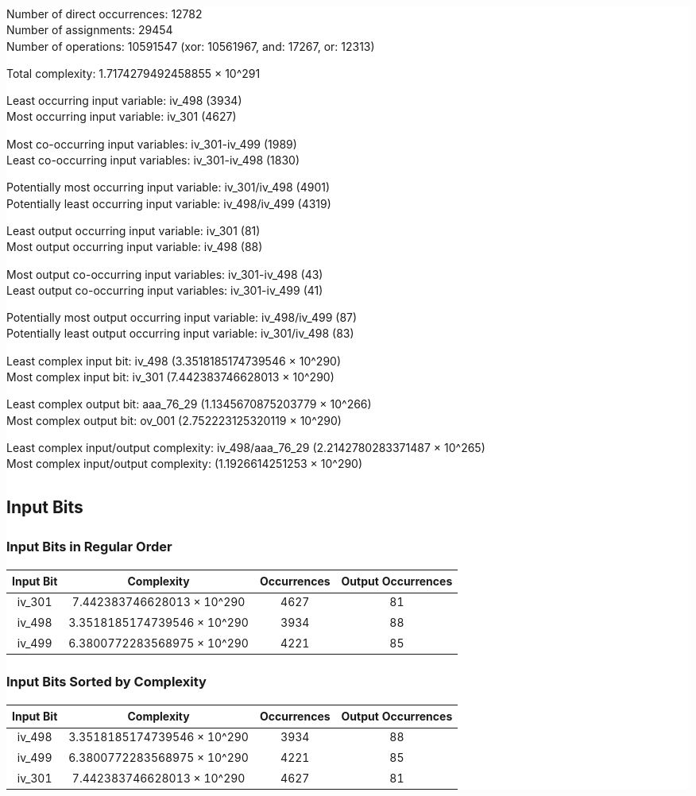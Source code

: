 Number of direct occurrences: 12782  
Number of assignments: 29454  
Number of operations: 10591547
(xor: 10561967,
and: 17267,
or: 12313)

Total complexity: 1.7174279492458855 × 10^291

Least occurring input variable: iv_498 (3934)  
Most occurring input variable: iv_301 (4627)

Most co-occurring input variables: iv_301-iv_499 (1989)  
Least co-occurring input variables: iv_301-iv_498 (1830)

Potentially most occurring input variable: iv_301/iv_498 (4901)  
Potentially least occurring input variable: iv_498/iv_499 (4319)

Least output occurring input variable: iv_301 (81)  
Most output occurring input variable: iv_498 (88)

Most output co-occurring input variables: iv_301-iv_498 (43)  
Least output co-occurring input variables: iv_301-iv_499 (41)

Potentially most output occurring input variable: iv_498/iv_499 (87)  
Potentially least output occurring input variable: iv_301/iv_498 (83)

Least complex input bit: iv_498 (3.3518185174739546 × 10^290)  
Most complex input bit: iv_301 (7.442383746628013 × 10^290)

Least complex output bit: aaa_76_29 (1.1345670875203779 × 10^266)  
Most complex output bit: ov_001 (2.752223125320119 × 10^290)

Least complex input/output complexity: iv_498/aaa_76_29 (2.2142780283371487 × 10^265)  
Most complex input/output complexity:  (1.1926614251253 × 10^290)

## Input Bits

### Input Bits in Regular Order

| Input Bit | Complexity | Occurrences | Output Occurrences |
|:---------:|:----------:|:-----------:|:------------------:|
| iv_301 | 7.442383746628013 × 10^290 | 4627 | 81 |
| iv_498 | 3.3518185174739546 × 10^290 | 3934 | 88 |
| iv_499 | 6.3800772283568975 × 10^290 | 4221 | 85 |

### Input Bits Sorted by Complexity

| Input Bit | Complexity | Occurrences | Output Occurrences |
|:---------:|:----------:|:-----------:|:------------------:|
| iv_498 | 3.3518185174739546 × 10^290 | 3934 | 88 |
| iv_499 | 6.3800772283568975 × 10^290 | 4221 | 85 |
| iv_301 | 7.442383746628013 × 10^290 | 4627 | 81 |
